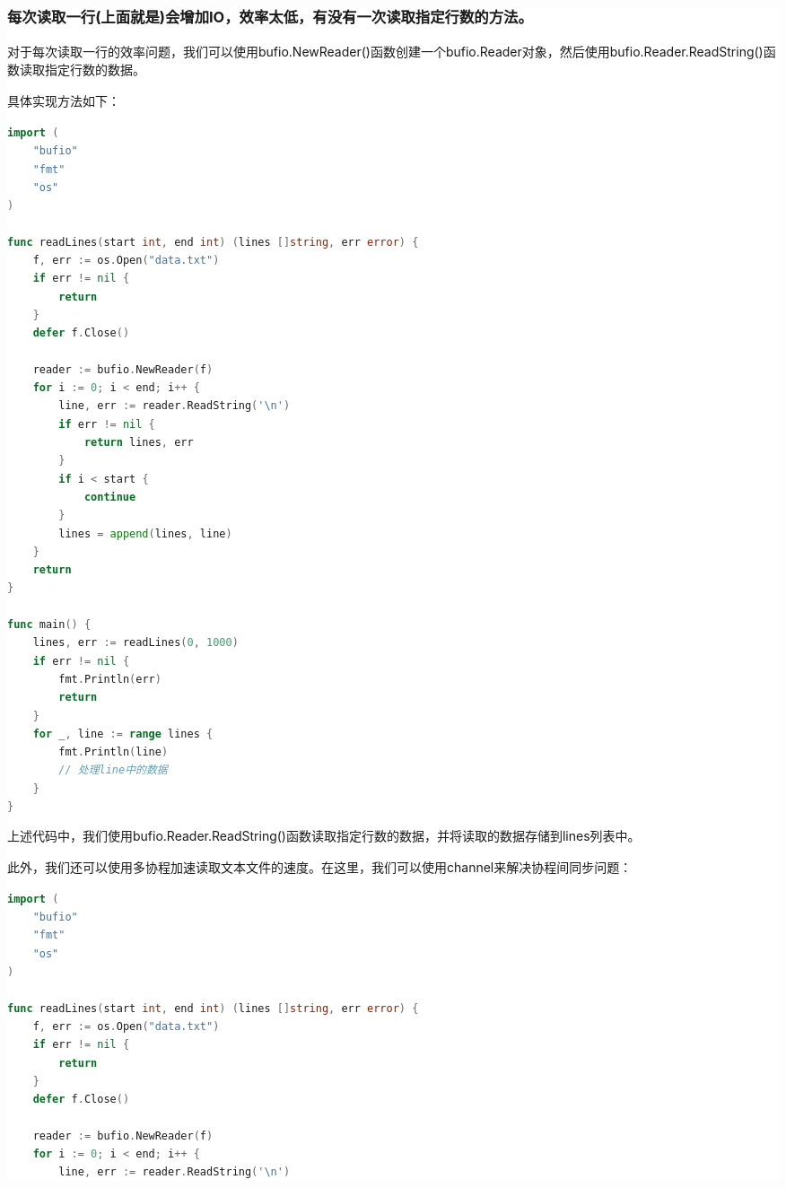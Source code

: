 ### 每次读取一行(上面就是)会增加IO，效率太低，有没有一次读取指定行数的方法。
对于每次读取一行的效率问题，我们可以使用bufio.NewReader()函数创建一个bufio.Reader对象，然后使用bufio.Reader.ReadString()函数读取指定行数的数据。

具体实现方法如下：
```go 读取指定行数的方法
import (
    "bufio"
    "fmt"
    "os"
)

func readLines(start int, end int) (lines []string, err error) {
    f, err := os.Open("data.txt")
    if err != nil {
        return
    }
    defer f.Close()

    reader := bufio.NewReader(f)
    for i := 0; i < end; i++ {
        line, err := reader.ReadString('\n')
        if err != nil {
            return lines, err
        }
        if i < start {
            continue
        }
        lines = append(lines, line)
    }
    return
}

func main() {
    lines, err := readLines(0, 1000)
    if err != nil {
        fmt.Println(err)
        return
    }
    for _, line := range lines {
        fmt.Println(line)
        // 处理line中的数据
    }
}
```
上述代码中，我们使用bufio.Reader.ReadString()函数读取指定行数的数据，并将读取的数据存储到lines列表中。

此外，我们还可以使用多协程加速读取文本文件的速度。在这里，我们可以使用channel来解决协程间同步问题：
```go 使用多协程加速读取文本文件的速度
import (
    "bufio"
    "fmt"
    "os"
)

func readLines(start int, end int) (lines []string, err error) {
    f, err := os.Open("data.txt")
    if err != nil {
        return
    }
    defer f.Close()

    reader := bufio.NewReader(f)
    for i := 0; i < end; i++ {
        line, err := reader.ReadString('\n')
```